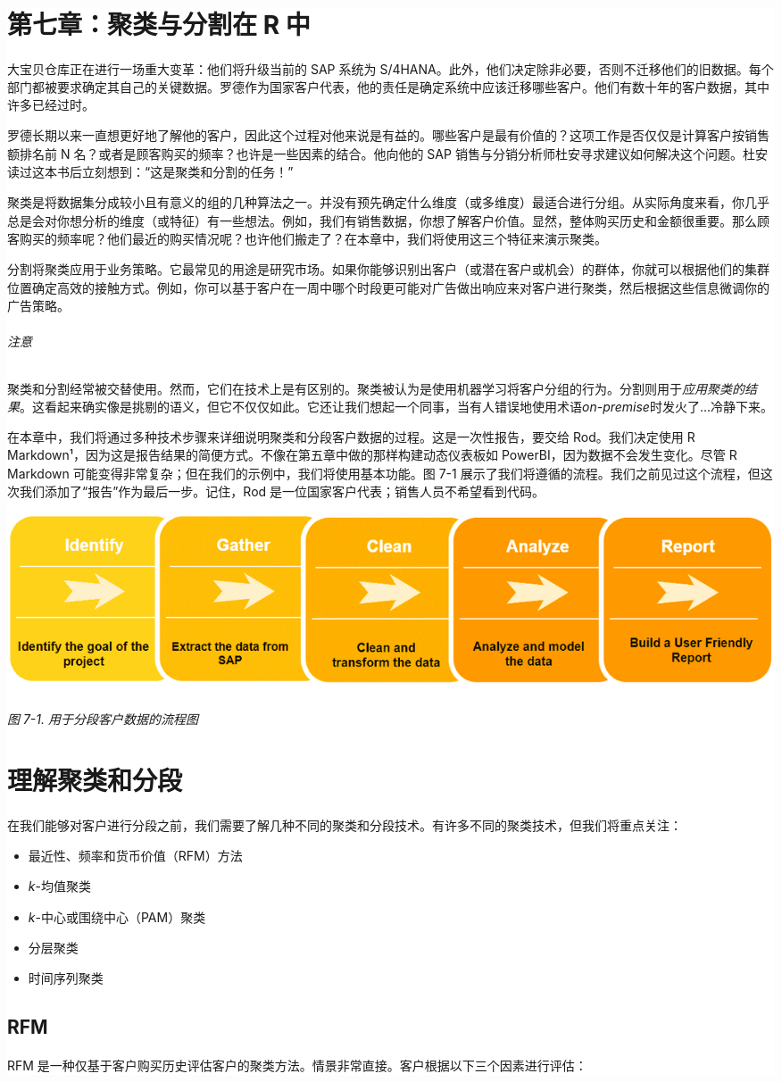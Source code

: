 # 第七章：聚类与分割在 R 中

大宝贝仓库正在进行一场重大变革：他们将升级当前的 SAP 系统为 S/4HANA。此外，他们决定除非必要，否则不迁移他们的旧数据。每个部门都被要求确定其自己的关键数据。罗德作为国家客户代表，他的责任是确定系统中应该迁移哪些客户。他们有数十年的客户数据，其中许多已经过时。

罗德长期以来一直想更好地了解他的客户，因此这个过程对他来说是有益的。哪些客户是最有价值的？这项工作是否仅仅是计算客户按销售额排名前 N 名？或者是顾客购买的频率？也许是一些因素的结合。他向他的 SAP 销售与分销分析师杜安寻求建议如何解决这个问题。杜安读过这本书后立刻想到：“这是聚类和分割的任务！”

聚类是将数据集分成较小且有意义的组的几种算法之一。并没有预先确定什么维度（或多维度）最适合进行分组。从实际角度来看，你几乎总是会对你想分析的维度（或特征）有一些想法。例如，我们有销售数据，你想了解客户价值。显然，整体购买历史和金额很重要。那么顾客购买的频率呢？他们最近的购买情况呢？也许他们搬走了？在本章中，我们将使用这三个特征来演示聚类。

分割将聚类应用于业务策略。它最常见的用途是研究市场。如果你能够识别出客户（或潜在客户或机会）的群体，你就可以根据他们的集群位置确定高效的接触方式。例如，你可以基于客户在一周中哪个时段更可能对广告做出响应来对客户进行聚类，然后根据这些信息微调你的广告策略。

###### 注意

聚类和分割经常被交替使用。然而，它们在技术上是有区别的。聚类被认为是使用机器学习将客户分组的行为。分割则用于*应用聚类的结果*。这看起来确实像是挑剔的语义，但它不仅仅如此。它还让我们想起一个同事，当有人错误地使用术语*on-premise*时发火了...冷静下来。

在本章中，我们将通过多种技术步骤来详细说明聚类和分段客户数据的过程。这是一次性报告，要交给 Rod。我们决定使用 R Markdown¹，因为这是报告结果的简便方式。不像在第五章中做的那样构建动态仪表板如 PowerBI，因为数据不会发生变化。尽管 R Markdown 可能变得非常复杂；但在我们的示例中，我们将使用基本功能。图 7-1 展示了我们将遵循的流程。我们之前见过这个流程，但这次我们添加了“报告”作为最后一步。记住，Rod 是一位国家客户代表；销售人员不希望看到代码。

![用于分段客户数据的流程图](img/pdss_0701.png)

###### 图 7-1\. 用于分段客户数据的流程图

# 理解聚类和分段

在我们能够对客户进行分段之前，我们需要了解几种不同的聚类和分段技术。有许多不同的聚类技术，但我们将重点关注：

+   最近性、频率和货币价值（RFM）方法

+   *k*-均值聚类

+   *k*-中心或围绕中心（PAM）聚类

+   分层聚类

+   时间序列聚类

## RFM

RFM 是一种仅基于客户购买历史评估客户的聚类方法。情景非常直接。客户根据以下三个因素进行评估：
